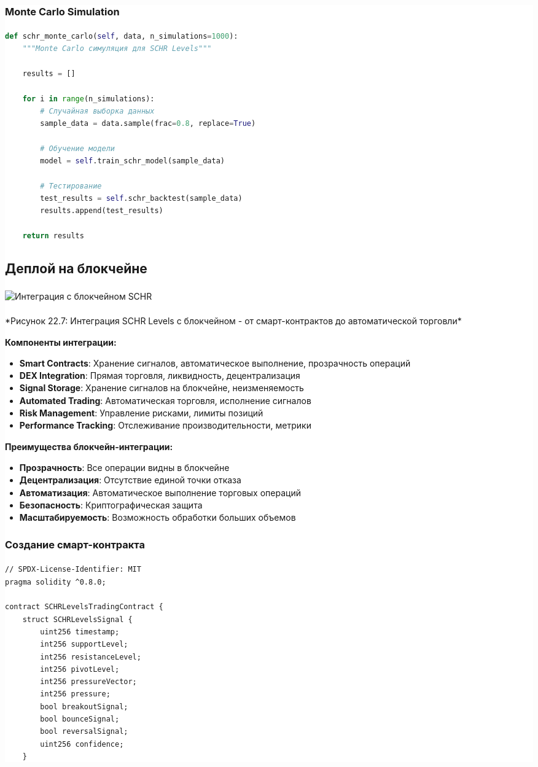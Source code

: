 ```python
```

### Monte Carlo Simulation

```python
def schr_monte_carlo(self, data, n_simulations=1000):
    """Monte Carlo симуляция для SCHR Levels"""
    
    results = []
    
    for i in range(n_simulations):
        # Случайная выборка данных
        sample_data = data.sample(frac=0.8, replace=True)
        
        # Обучение модели
        model = self.train_schr_model(sample_data)
        
        # Тестирование
        test_results = self.schr_backtest(sample_data)
        results.append(test_results)
    
    return results
```

## Деплой на блокчейне

<img src="images/optimized/blockchain_schr.png" alt="Интеграция с блокчейном SCHR" style="max-width: 100%; height: auto; display: block; margin: 20px auto;">
*Рисунок 22.7: Интеграция SCHR Levels с блокчейном - от смарт-контрактов до автоматической торговли*

**Компоненты интеграции:**
- **Smart Contracts**: Хранение сигналов, автоматическое выполнение, прозрачность операций
- **DEX Integration**: Прямая торговля, ликвидность, децентрализация
- **Signal Storage**: Хранение сигналов на блокчейне, неизменяемость
- **Automated Trading**: Автоматическая торговля, исполнение сигналов
- **Risk Management**: Управление рисками, лимиты позиций
- **Performance Tracking**: Отслеживание производительности, метрики

**Преимущества блокчейн-интеграции:**
- **Прозрачность**: Все операции видны в блокчейне
- **Децентрализация**: Отсутствие единой точки отказа
- **Автоматизация**: Автоматическое выполнение торговых операций
- **Безопасность**: Криптографическая защита
- **Масштабируемость**: Возможность обработки больших объемов

### Создание смарт-контракта

```solidity
// SPDX-License-Identifier: MIT
pragma solidity ^0.8.0;

contract SCHRLevelsTradingContract {
    struct SCHRLevelsSignal {
        uint256 timestamp;
        int256 supportLevel;
        int256 resistanceLevel;
        int256 pivotLevel;
        int256 pressureVector;
        int256 pressure;
        bool breakoutSignal;
        bool bounceSignal;
        bool reversalSignal;
        uint256 confidence;
    }
```